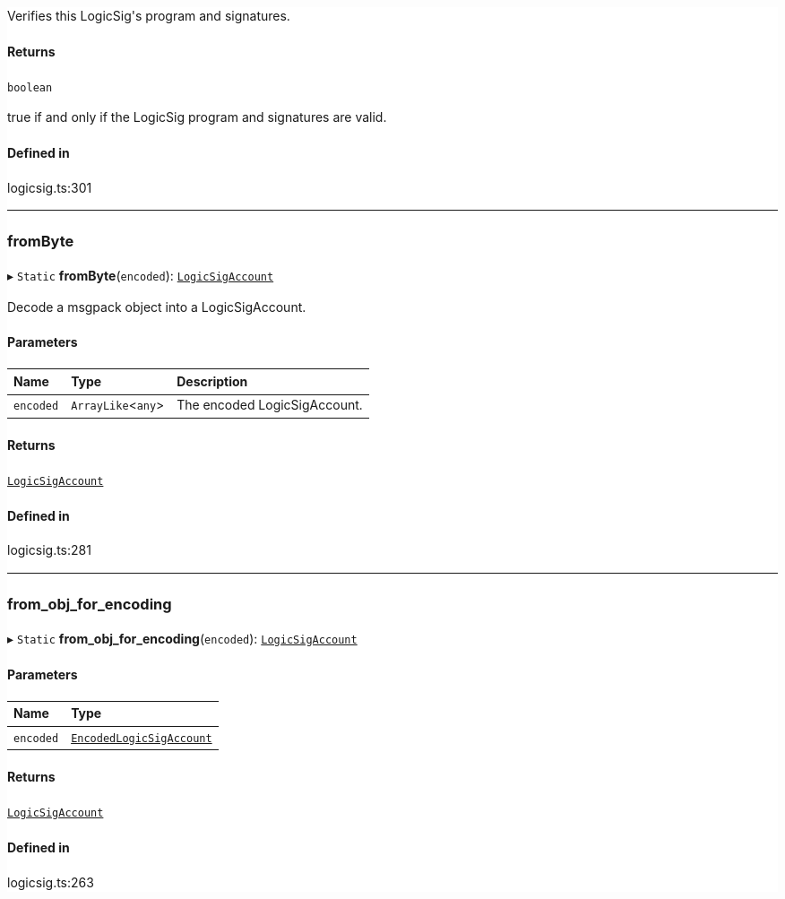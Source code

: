 Verifies this LogicSig's program and signatures.

#### Returns

`boolean`

true if and only if the LogicSig program and signatures are valid.

#### Defined in

logicsig.ts:301

___

### fromByte

▸ `Static` **fromByte**(`encoded`): [`LogicSigAccount`](LogicSigAccount.md)

Decode a msgpack object into a LogicSigAccount.

#### Parameters

| Name | Type | Description |
| :------ | :------ | :------ |
| `encoded` | `ArrayLike`\<`any`\> | The encoded LogicSigAccount. |

#### Returns

[`LogicSigAccount`](LogicSigAccount.md)

#### Defined in

logicsig.ts:281

___

### from\_obj\_for\_encoding

▸ `Static` **from_obj_for_encoding**(`encoded`): [`LogicSigAccount`](LogicSigAccount.md)

#### Parameters

| Name | Type |
| :------ | :------ |
| `encoded` | [`EncodedLogicSigAccount`](../interfaces/EncodedLogicSigAccount.md) |

#### Returns

[`LogicSigAccount`](LogicSigAccount.md)

#### Defined in

logicsig.ts:263
